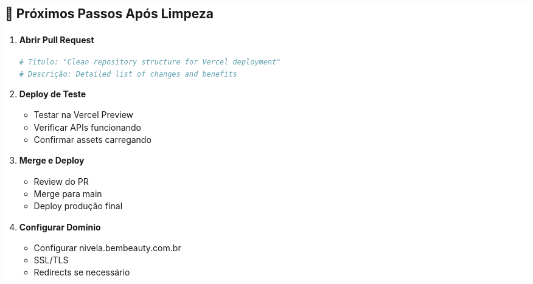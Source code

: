 ## 🚀 **Próximos Passos Após Limpeza**

1. **Abrir Pull Request**
   ```bash
   # Título: "Clean repository structure for Vercel deployment"
   # Descrição: Detailed list of changes and benefits
   ```

2. **Deploy de Teste**
   - Testar na Vercel Preview
   - Verificar APIs funcionando
   - Confirmar assets carregando

3. **Merge e Deploy**
   - Review do PR
   - Merge para main
   - Deploy produção final

4. **Configurar Domínio**
   - Configurar nivela.bembeauty.com.br
   - SSL/TLS
   - Redirects se necessário